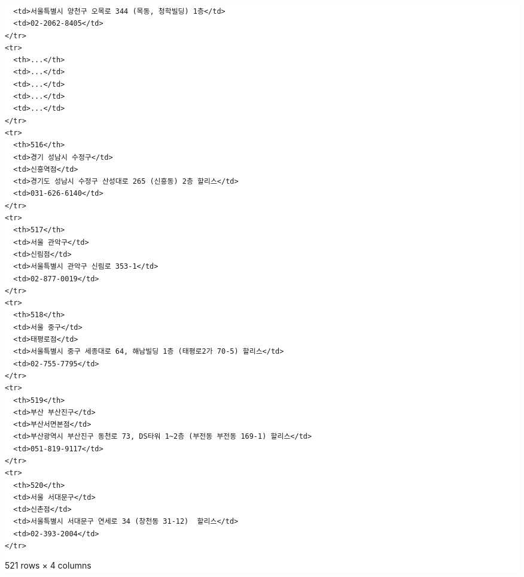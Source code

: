       <td>서울특별시 양천구 오목로 344 (목동, 청학빌딩) 1층</td>
      <td>02-2062-8405</td>
    </tr>
    <tr>
      <th>...</th>
      <td>...</td>
      <td>...</td>
      <td>...</td>
      <td>...</td>
    </tr>
    <tr>
      <th>516</th>
      <td>경기 성남시 수정구</td>
      <td>신흥역점</td>
      <td>경기도 성남시 수정구 산성대로 265 (신흥동) 2층 할리스</td>
      <td>031-626-6140</td>
    </tr>
    <tr>
      <th>517</th>
      <td>서울 관악구</td>
      <td>신림점</td>
      <td>서울특별시 관악구 신림로 353-1</td>
      <td>02-877-0019</td>
    </tr>
    <tr>
      <th>518</th>
      <td>서울 중구</td>
      <td>태평로점</td>
      <td>서울특별시 중구 세종대로 64, 해남빌딩 1층 (태평로2가 70-5) 할리스</td>
      <td>02-755-7795</td>
    </tr>
    <tr>
      <th>519</th>
      <td>부산 부산진구</td>
      <td>부산서면본점</td>
      <td>부산광역시 부산진구 동천로 73, DS타워 1~2층 (부전동 부전동 169-1) 할리스</td>
      <td>051-819-9117</td>
    </tr>
    <tr>
      <th>520</th>
      <td>서울 서대문구</td>
      <td>신촌점</td>
      <td>서울특별시 서대문구 연세로 34 (창천동 31-12)  할리스</td>
      <td>02-393-2004</td>
    </tr>
  </tbody>
</table>
<p>521 rows × 4 columns</p>
</div>
</div>
